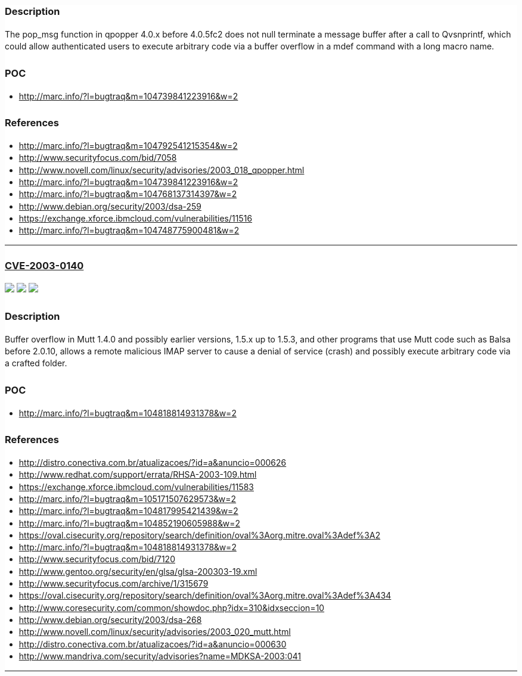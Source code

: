 ### Description

The pop_msg function in qpopper 4.0.x before 4.0.5fc2 does not null terminate a message buffer after a call to Qvsnprintf, which could allow authenticated users to execute arbitrary code via a buffer overflow in a mdef command with a long macro name.

### POC

- http://marc.info/?l=bugtraq&m=104739841223916&w=2

### References

- http://marc.info/?l=bugtraq&m=104792541215354&w=2
- http://www.securityfocus.com/bid/7058
- http://www.novell.com/linux/security/advisories/2003_018_qpopper.html
- http://marc.info/?l=bugtraq&m=104739841223916&w=2
- http://marc.info/?l=bugtraq&m=104768137314397&w=2
- http://www.debian.org/security/2003/dsa-259
- https://exchange.xforce.ibmcloud.com/vulnerabilities/11516
- http://marc.info/?l=bugtraq&m=104748775900481&w=2

---
### [CVE-2003-0140](https://cve.mitre.org/cgi-bin/cvename.cgi?name=CVE-2003-0140)
![](https://img.shields.io/static/v1?label=Product&message=n%2Fa&color=blue)
![](https://img.shields.io/static/v1?label=Version&message=n%2Fa&color=blue)
![](https://img.shields.io/static/v1?label=Vulnerability&message=n%2Fa&color=brighgreen)

### Description

Buffer overflow in Mutt 1.4.0 and possibly earlier versions, 1.5.x up to 1.5.3, and other programs that use Mutt code such as Balsa before 2.0.10, allows a remote malicious IMAP server to cause a denial of service (crash) and possibly execute arbitrary code via a crafted folder.

### POC

- http://marc.info/?l=bugtraq&m=104818814931378&w=2

### References

- http://distro.conectiva.com.br/atualizacoes/?id=a&anuncio=000626
- http://www.redhat.com/support/errata/RHSA-2003-109.html
- https://exchange.xforce.ibmcloud.com/vulnerabilities/11583
- http://marc.info/?l=bugtraq&m=105171507629573&w=2
- http://marc.info/?l=bugtraq&m=104817995421439&w=2
- http://marc.info/?l=bugtraq&m=104852190605988&w=2
- https://oval.cisecurity.org/repository/search/definition/oval%3Aorg.mitre.oval%3Adef%3A2
- http://marc.info/?l=bugtraq&m=104818814931378&w=2
- http://www.securityfocus.com/bid/7120
- http://www.gentoo.org/security/en/glsa/glsa-200303-19.xml
- http://www.securityfocus.com/archive/1/315679
- https://oval.cisecurity.org/repository/search/definition/oval%3Aorg.mitre.oval%3Adef%3A434
- http://www.coresecurity.com/common/showdoc.php?idx=310&idxseccion=10
- http://www.debian.org/security/2003/dsa-268
- http://www.novell.com/linux/security/advisories/2003_020_mutt.html
- http://distro.conectiva.com.br/atualizacoes/?id=a&anuncio=000630
- http://www.mandriva.com/security/advisories?name=MDKSA-2003:041

---